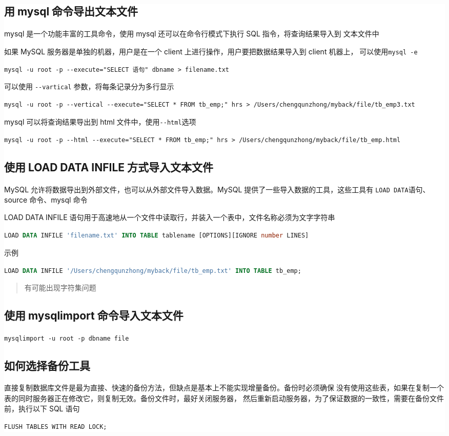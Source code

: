 ## 用 mysql 命令导出文本文件

mysql 是一个功能丰富的工具命令，使用 mysql 还可以在命令行模式下执行 SQL 指令，将查询结果导入到
文本文件中

如果 MySQL 服务器是单独的机器，用户是在一个 client 上进行操作，用户要把数据结果导入到 client 机器上，
可以使用`mysql -e`

```
mysql -u root -p --execute="SELECT 语句" dbname > filename.txt
```

可以使用 `--vartical` 参数，将每条记录分为多行显示

```
mysql -u root -p --vertical --execute="SELECT * FROM tb_emp;" hrs > /Users/chengqunzhong/myback/file/tb_emp3.txt
```

mysql 可以将查询结果导出到 html 文件中，使用`--html`选项

```
mysql -u root -p --html --execute="SELECT * FROM tb_emp;" hrs > /Users/chengqunzhong/myback/file/tb_emp.html
```

## 使用 LOAD DATA INFILE 方式导入文本文件

MySQL 允许将数据导出到外部文件，也可以从外部文件导入数据。MySQL 提供了一些导入数据的工具，这些工具有
`LOAD DATA`语句、source 命令、mysql 命令

LOAD DATA INFILE 语句用于高速地从一个文件中读取行，并装入一个表中，文件名称必须为文字字符串

```sql
LOAD DATA INFILE 'filename.txt' INTO TABLE tablename [OPTIONS][IGNORE number LINES]
```

示例

```sql
LOAD DATA INFILE '/Users/chengqunzhong/myback/file/tb_emp.txt' INTO TABLE tb_emp;
```

> 有可能出现字符集问题

## 使用 mysqlimport 命令导入文本文件

```
mysqlimport -u root -p dbname file
```

## 如何选择备份工具

直接复制数据库文件是最为直接、快速的备份方法，但缺点是基本上不能实现增量备份。备份时必须确保
没有使用这些表，如果在复制一个表的同时服务器正在修改它，则复制无效。备份文件时，最好关闭服务器，
然后重新启动服务器，为了保证数据的一致性，需要在备份文件前，执行以下 SQL 语句

```
FLUSH TABLES WITH READ LOCK;
```
